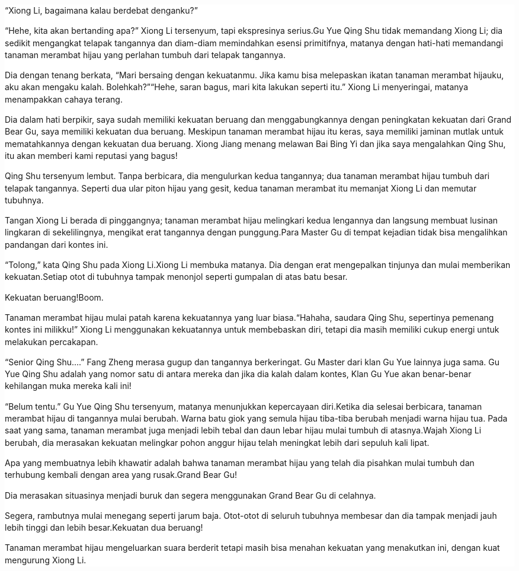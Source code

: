“Xiong Li, bagaimana kalau berdebat denganku?”

“Hehe, kita akan bertanding apa?” Xiong Li tersenyum, tapi ekspresinya serius.Gu Yue Qing Shu tidak memandang Xiong Li; dia sedikit mengangkat telapak tangannya dan diam-diam memindahkan esensi primitifnya, matanya dengan hati-hati memandangi tanaman merambat hijau yang perlahan tumbuh dari telapak tangannya.

Dia dengan tenang berkata, “Mari bersaing dengan kekuatanmu. Jika kamu bisa melepaskan ikatan tanaman merambat hijauku, aku akan mengaku kalah. Bolehkah?”“Hehe, saran bagus, mari kita lakukan seperti itu.” Xiong Li menyeringai, matanya menampakkan cahaya terang.

Dia dalam hati berpikir, saya sudah memiliki kekuatan beruang dan menggabungkannya dengan peningkatan kekuatan dari Grand Bear Gu, saya memiliki kekuatan dua beruang. Meskipun tanaman merambat hijau itu keras, saya memiliki jaminan mutlak untuk mematahkannya dengan kekuatan dua beruang. Xiong Jiang menang melawan Bai Bing Yi dan jika saya mengalahkan Qing Shu, itu akan memberi kami reputasi yang bagus!



Qing Shu tersenyum lembut. Tanpa berbicara, dia mengulurkan kedua tangannya; dua tanaman merambat hijau tumbuh dari telapak tangannya. Seperti dua ular piton hijau yang gesit, kedua tanaman merambat itu memanjat Xiong Li dan memutar tubuhnya.

Tangan Xiong Li berada di pinggangnya; tanaman merambat hijau melingkari kedua lengannya dan langsung membuat lusinan lingkaran di sekelilingnya, mengikat erat tangannya dengan punggung.Para Master Gu di tempat kejadian tidak bisa mengalihkan pandangan dari kontes ini.

“Tolong,” kata Qing Shu pada Xiong Li.Xiong Li membuka matanya. Dia dengan erat mengepalkan tinjunya dan mulai memberikan kekuatan.Setiap otot di tubuhnya tampak menonjol seperti gumpalan di atas batu besar.

Kekuatan beruang!Boom.

Tanaman merambat hijau mulai patah karena kekuatannya yang luar biasa.“Hahaha, saudara Qing Shu, sepertinya pemenang kontes ini milikku!” Xiong Li menggunakan kekuatannya untuk membebaskan diri, tetapi dia masih memiliki cukup energi untuk melakukan percakapan.

“Senior Qing Shu….” Fang Zheng merasa gugup dan tangannya berkeringat. Gu Master dari klan Gu Yue lainnya juga sama. Gu Yue Qing Shu adalah yang nomor satu di antara mereka dan jika dia kalah dalam kontes, Klan Gu Yue akan benar-benar kehilangan muka mereka kali ini!

“Belum tentu.” Gu Yue Qing Shu tersenyum, matanya menunjukkan kepercayaan diri.Ketika dia selesai berbicara, tanaman merambat hijau di tangannya mulai berubah. Warna batu giok yang semula hijau tiba-tiba berubah menjadi warna hijau tua. Pada saat yang sama, tanaman merambat juga menjadi lebih tebal dan daun lebar hijau mulai tumbuh di atasnya.Wajah Xiong Li berubah, dia merasakan kekuatan melingkar pohon anggur hijau telah meningkat lebih dari sepuluh kali lipat.

Apa yang membuatnya lebih khawatir adalah bahwa tanaman merambat hijau yang telah dia pisahkan mulai tumbuh dan terhubung kembali dengan area yang rusak.Grand Bear Gu!

Dia merasakan situasinya menjadi buruk dan segera menggunakan Grand Bear Gu di celahnya.



Segera, rambutnya mulai menegang seperti jarum baja. Otot-otot di seluruh tubuhnya membesar dan dia tampak menjadi jauh lebih tinggi dan lebih besar.Kekuatan dua beruang!

Tanaman merambat hijau mengeluarkan suara berderit tetapi masih bisa menahan kekuatan yang menakutkan ini, dengan kuat mengurung Xiong Li.
